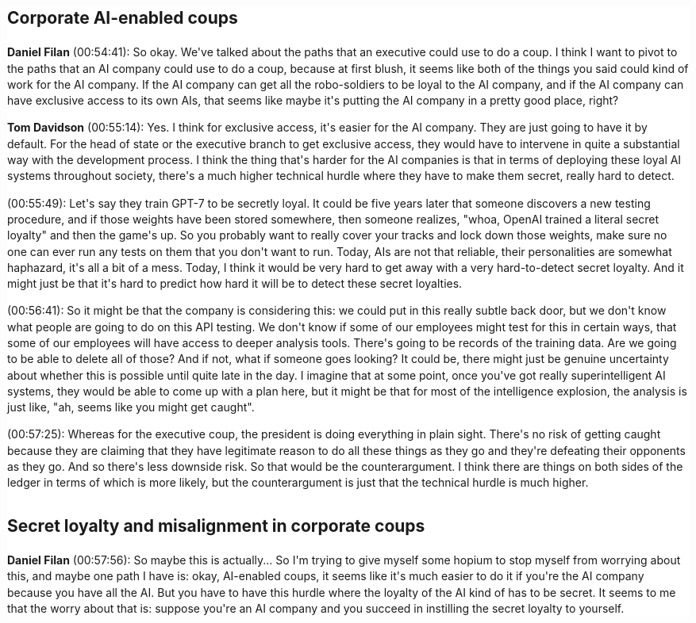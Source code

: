 ## Corporate AI-enabled coups <a name="corp-coups"></a>

**Daniel Filan** (00:54:41):
So okay. We've talked about the paths that an executive could use to do a coup. I think I want to pivot to the paths that an AI company could use to do a coup, because at first blush, it seems like both of the things you said could kind of work for the AI company. If the AI company can get all the robo-soldiers to be loyal to the AI company, and if the AI company can have exclusive access to its own AIs, that seems like maybe it's putting the AI company in a pretty good place, right?

**Tom Davidson** (00:55:14):
Yes. I think for exclusive access, it's easier for the AI company. They are just going to have it by default. For the head of state or the executive branch to get exclusive access, they would have to intervene in quite a substantial way with the development process. I think the thing that's harder for the AI companies is that in terms of deploying these loyal AI systems throughout society, there's a much higher technical hurdle where they have to make them secret, really hard to detect.

(00:55:49):
Let's say they train GPT-7 to be secretly loyal. It could be five years later that someone discovers a new testing procedure, and if those weights have been stored somewhere, then someone realizes, "whoa, OpenAI trained a literal secret loyalty" and then the game's up. So you probably want to really cover your tracks and lock down those weights, make sure no one can ever run any tests on them that you don't want to run. Today, AIs are not that reliable, their personalities are somewhat haphazard, it's all a bit of a mess. Today, I think it would be very hard to get away with a very hard-to-detect secret loyalty. And it might just be that it's hard to predict how hard it will be to detect these secret loyalties.

(00:56:41):
So it might be that the company is considering this: we could put in this really subtle back door, but we don't know what people are going to do on this API testing. We don't know if some of our employees might test for this in certain ways, that some of our employees will have access to deeper analysis tools. There's going to be records of the training data. Are we going to be able to delete all of those? And if not, what if someone goes looking? It could be, there might just be genuine uncertainty about whether this is possible until quite late in the day. I imagine that at some point, once you've got really superintelligent AI systems, they would be able to come up with a plan here, but it might be that for most of the intelligence explosion, the analysis is just like, "ah, seems like you might get caught".

(00:57:25):
 Whereas for the executive coup, the president is doing everything in plain sight. There's no risk of getting caught because they are claiming that they have legitimate reason to do all these things as they go and they're defeating their opponents as they go. And so there's less downside risk. So that would be the counterargument. I think there are things on both sides of the ledger in terms of which is more likely, but the counterargument is just that the technical hurdle is much higher.

## Secret loyalty and misalignment in corporate coups <a name="secret-loyalty-misalignment"></a>

**Daniel Filan** (00:57:56):
So maybe this is actually... So I'm trying to give myself some hopium to stop myself from worrying about this, and maybe one path I have is: okay, AI-enabled coups, it seems like it's much easier to do it if you're the AI company because you have all the AI. But you have to have this hurdle where the loyalty of the AI kind of has to be secret. It seems to me that the worry about that is: suppose you're an AI company and you succeed in instilling the secret loyalty to yourself.
